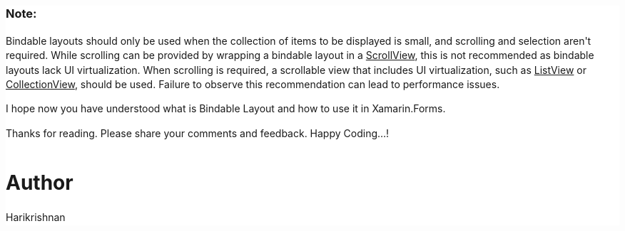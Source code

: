 ### Note:
Bindable layouts should only be used when the collection of items to be displayed is small, and scrolling and selection aren't required. While scrolling can be provided by wrapping a bindable layout in a [ScrollView](https://docs.microsoft.com/en-us/dotnet/api/xamarin.forms.scrollview), this is not recommended as bindable layouts lack UI virtualization. When scrolling is required, a scrollable view that includes UI virtualization, such as [ListView](https://docs.microsoft.com/en-us/dotnet/api/xamarin.forms.listview) or [CollectionView](https://docs.microsoft.com/en-us/dotnet/api/xamarin.forms.collectionview), should be used. Failure to observe this recommendation can lead to performance issues.
 
I hope now you have understood what is Bindable Layout and how to use it in Xamarin.Forms.
 
Thanks for reading. Please share your comments and feedback. Happy Coding…!


Author
======
Harikrishnan
